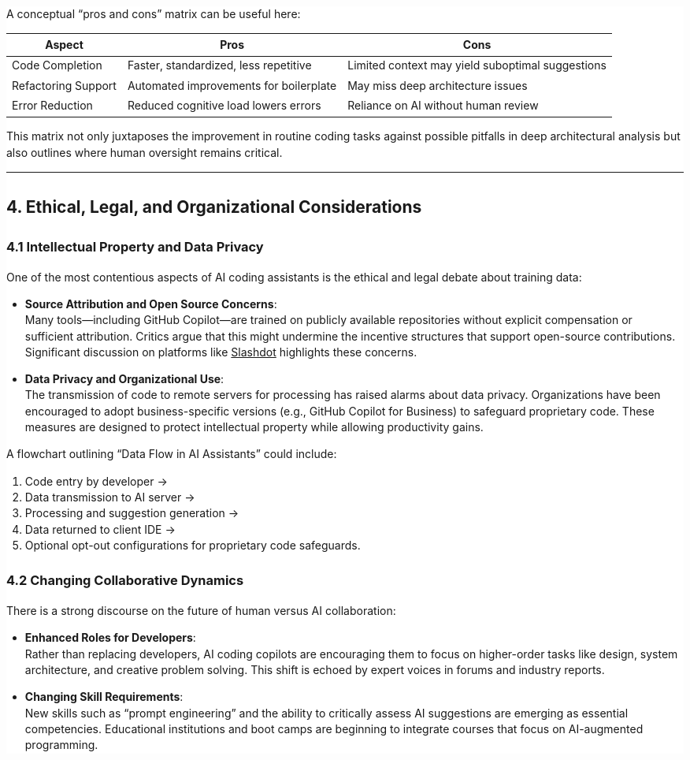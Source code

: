 A conceptual “pros and cons” matrix can be useful here:
  
| Aspect                    | Pros                                    | Cons                                  |
| ------------------------- | --------------------------------------- | ------------------------------------- |
| Code Completion           | Faster, standardized, less repetitive   | Limited context may yield suboptimal suggestions |
| Refactoring Support       | Automated improvements for boilerplate  | May miss deep architecture issues     |
| Error Reduction           | Reduced cognitive load lowers errors     | Reliance on AI without human review   |

This matrix not only juxtaposes the improvement in routine coding tasks against possible pitfalls in deep architectural analysis but also outlines where human oversight remains critical.

---

## 4. Ethical, Legal, and Organizational Considerations

### 4.1 Intellectual Property and Data Privacy

One of the most contentious aspects of AI coding assistants is the ethical and legal debate about training data:
  
- **Source Attribution and Open Source Concerns**:  
  Many tools—including GitHub Copilot—are trained on publicly available repositories without explicit compensation or sufficient attribution. Critics argue that this might undermine the incentive structures that support open-source contributions. Significant discussion on platforms like [Slashdot](https://slashdot.org/software/p/GitHub-Copilot/) highlights these concerns.
  
- **Data Privacy and Organizational Use**:  
  The transmission of code to remote servers for processing has raised alarms about data privacy. Organizations have been encouraged to adopt business-specific versions (e.g., GitHub Copilot for Business) to safeguard proprietary code. These measures are designed to protect intellectual property while allowing productivity gains.

A flowchart outlining “Data Flow in AI Assistants” could include:
1. Code entry by developer →  
2. Data transmission to AI server →  
3. Processing and suggestion generation →  
4. Data returned to client IDE →  
5. Optional opt-out configurations for proprietary code safeguards.

### 4.2 Changing Collaborative Dynamics

There is a strong discourse on the future of human versus AI collaboration:
  
- **Enhanced Roles for Developers**:  
  Rather than replacing developers, AI coding copilots are encouraging them to focus on higher-order tasks like design, system architecture, and creative problem solving. This shift is echoed by expert voices in forums and industry reports.
  
- **Changing Skill Requirements**:  
  New skills such as “prompt engineering” and the ability to critically assess AI suggestions are emerging as essential competencies. Educational institutions and boot camps are beginning to integrate courses that focus on AI-augmented programming.
